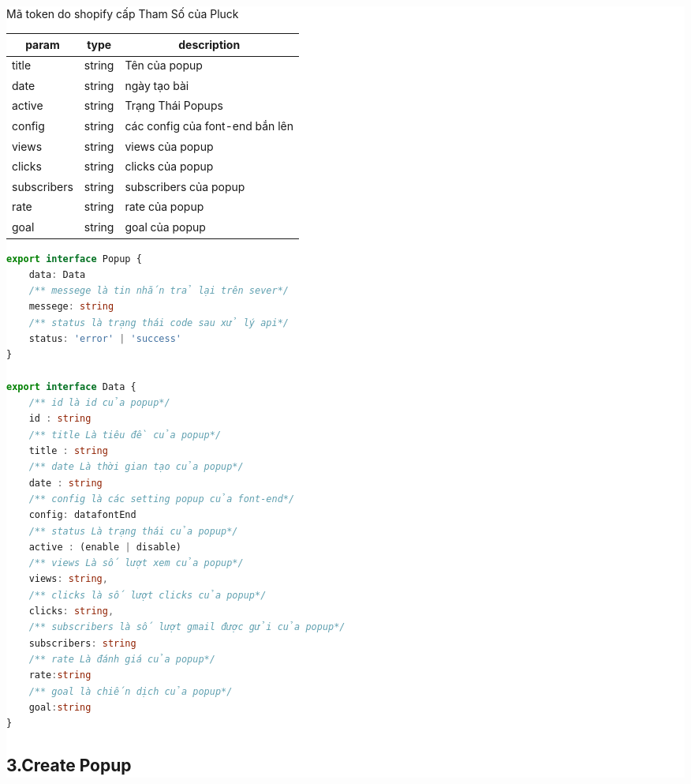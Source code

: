 <th></th>
<th>Mã token do shopify cấp</th>
</tr>
</table>
Tham Số của Pluck

param | type | description
--- | --- | ---
title | string | Tên của popup
date | string | ngày tạo bài
active | string | Trạng Thái Popups
config | string | các config của font-end bắn lên
views | string | views của popup
clicks | string | clicks của popup
subscribers | string | subscribers của popup
rate | string | rate của popup
goal | string | goal của popup

````ts
export interface Popup {
    data: Data
    /** messege là tin nhắn trả lại trên sever*/
    messege: string
    /** status là trạng thái code sau xử lý api*/
    status: 'error' | 'success'
}

export interface Data {
    /** id là id của popup*/
    id : string
    /** title Là tiêu đề của popup*/
    title : string
    /** date Là thời gian tạo của popup*/
    date : string
    /** config là các setting popup của font-end*/
    config: datafontEnd
    /** status Là trạng thái của popup*/
    active : (enable | disable)
    /** views Là số lượt xem của popup*/
    views: string,
    /** clicks là số lượt clicks của popup*/
    clicks: string,
    /** subscribers là số lượt gmail được gửi của popup*/
    subscribers: string
    /** rate Là đánh giá của popup*/
    rate:string
    /** goal là chiến dịch của popup*/
    goal:string
}
````
## 3.Create Popup
